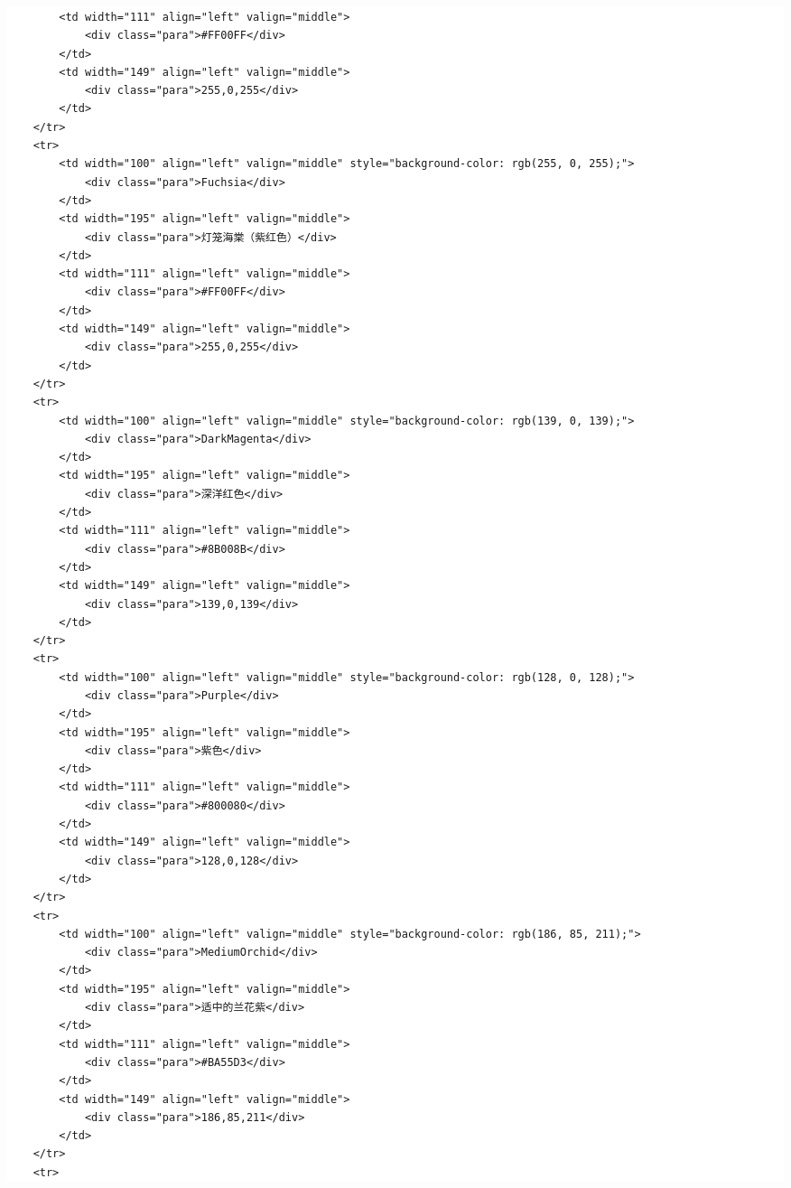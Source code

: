             <td width="111" align="left" valign="middle">
                <div class="para">#FF00FF</div>
            </td>
            <td width="149" align="left" valign="middle">
                <div class="para">255,0,255</div>
            </td>
        </tr>
        <tr>
            <td width="100" align="left" valign="middle" style="background-color: rgb(255, 0, 255);">
                <div class="para">Fuchsia</div>
            </td>
            <td width="195" align="left" valign="middle">
                <div class="para">灯笼海棠（紫红色）</div>
            </td>
            <td width="111" align="left" valign="middle">
                <div class="para">#FF00FF</div>
            </td>
            <td width="149" align="left" valign="middle">
                <div class="para">255,0,255</div>
            </td>
        </tr>
        <tr>
            <td width="100" align="left" valign="middle" style="background-color: rgb(139, 0, 139);">
                <div class="para">DarkMagenta</div>
            </td>
            <td width="195" align="left" valign="middle">
                <div class="para">深洋红色</div>
            </td>
            <td width="111" align="left" valign="middle">
                <div class="para">#8B008B</div>
            </td>
            <td width="149" align="left" valign="middle">
                <div class="para">139,0,139</div>
            </td>
        </tr>
        <tr>
            <td width="100" align="left" valign="middle" style="background-color: rgb(128, 0, 128);">
                <div class="para">Purple</div>
            </td>
            <td width="195" align="left" valign="middle">
                <div class="para">紫色</div>
            </td>
            <td width="111" align="left" valign="middle">
                <div class="para">#800080</div>
            </td>
            <td width="149" align="left" valign="middle">
                <div class="para">128,0,128</div>
            </td>
        </tr>
        <tr>
            <td width="100" align="left" valign="middle" style="background-color: rgb(186, 85, 211);">
                <div class="para">MediumOrchid</div>
            </td>
            <td width="195" align="left" valign="middle">
                <div class="para">适中的兰花紫</div>
            </td>
            <td width="111" align="left" valign="middle">
                <div class="para">#BA55D3</div>
            </td>
            <td width="149" align="left" valign="middle">
                <div class="para">186,85,211</div>
            </td>
        </tr>
        <tr>